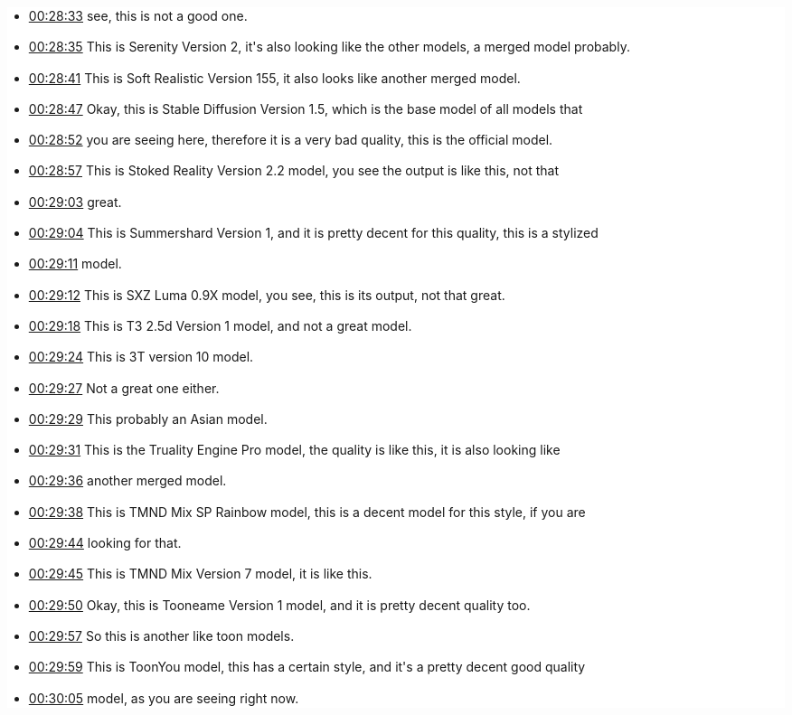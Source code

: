 - [00:28:33](https://www.youtube.com/watch?v=G-oZn4H-aHQ&t=1713) see, this is not a good one.

- [00:28:35](https://www.youtube.com/watch?v=G-oZn4H-aHQ&t=1715) This is Serenity Version 2, it's also looking like the other models, a merged model probably.

- [00:28:41](https://www.youtube.com/watch?v=G-oZn4H-aHQ&t=1721) This is Soft Realistic Version 155, it also looks like another merged model.

- [00:28:47](https://www.youtube.com/watch?v=G-oZn4H-aHQ&t=1727) Okay, this is Stable Diffusion Version 1.5, which is the base model of all models that

- [00:28:52](https://www.youtube.com/watch?v=G-oZn4H-aHQ&t=1732) you are seeing here, therefore it is a very bad quality, this is the official model.

- [00:28:57](https://www.youtube.com/watch?v=G-oZn4H-aHQ&t=1737) This is Stoked Reality Version 2.2 model, you see the output is like this, not that

- [00:29:03](https://www.youtube.com/watch?v=G-oZn4H-aHQ&t=1743) great.

- [00:29:04](https://www.youtube.com/watch?v=G-oZn4H-aHQ&t=1744) This is Summershard Version 1, and it is pretty decent for this quality, this is a stylized

- [00:29:11](https://www.youtube.com/watch?v=G-oZn4H-aHQ&t=1751) model.

- [00:29:12](https://www.youtube.com/watch?v=G-oZn4H-aHQ&t=1752) This is SXZ Luma 0.9X model, you see, this is its output, not that great.

- [00:29:18](https://www.youtube.com/watch?v=G-oZn4H-aHQ&t=1758) This is T3 2.5d Version 1 model, and not a great model.

- [00:29:24](https://www.youtube.com/watch?v=G-oZn4H-aHQ&t=1764) This is 3T version 10 model.

- [00:29:27](https://www.youtube.com/watch?v=G-oZn4H-aHQ&t=1767) Not a great one either.

- [00:29:29](https://www.youtube.com/watch?v=G-oZn4H-aHQ&t=1769) This probably an Asian model.

- [00:29:31](https://www.youtube.com/watch?v=G-oZn4H-aHQ&t=1771) This is the Truality Engine Pro model, the quality is like this, it is also looking like

- [00:29:36](https://www.youtube.com/watch?v=G-oZn4H-aHQ&t=1776) another merged model.

- [00:29:38](https://www.youtube.com/watch?v=G-oZn4H-aHQ&t=1778) This is TMND Mix SP Rainbow model, this is a decent model for this style, if you are

- [00:29:44](https://www.youtube.com/watch?v=G-oZn4H-aHQ&t=1784) looking for that.

- [00:29:45](https://www.youtube.com/watch?v=G-oZn4H-aHQ&t=1785) This is TMND Mix Version 7 model, it is like this.

- [00:29:50](https://www.youtube.com/watch?v=G-oZn4H-aHQ&t=1790) Okay, this is Tooneame Version 1 model, and it is pretty decent quality too.

- [00:29:57](https://www.youtube.com/watch?v=G-oZn4H-aHQ&t=1797) So this is another like toon models.

- [00:29:59](https://www.youtube.com/watch?v=G-oZn4H-aHQ&t=1799) This is ToonYou model, this has a certain style, and it's a pretty decent good quality

- [00:30:05](https://www.youtube.com/watch?v=G-oZn4H-aHQ&t=1805) model, as you are seeing right now.
